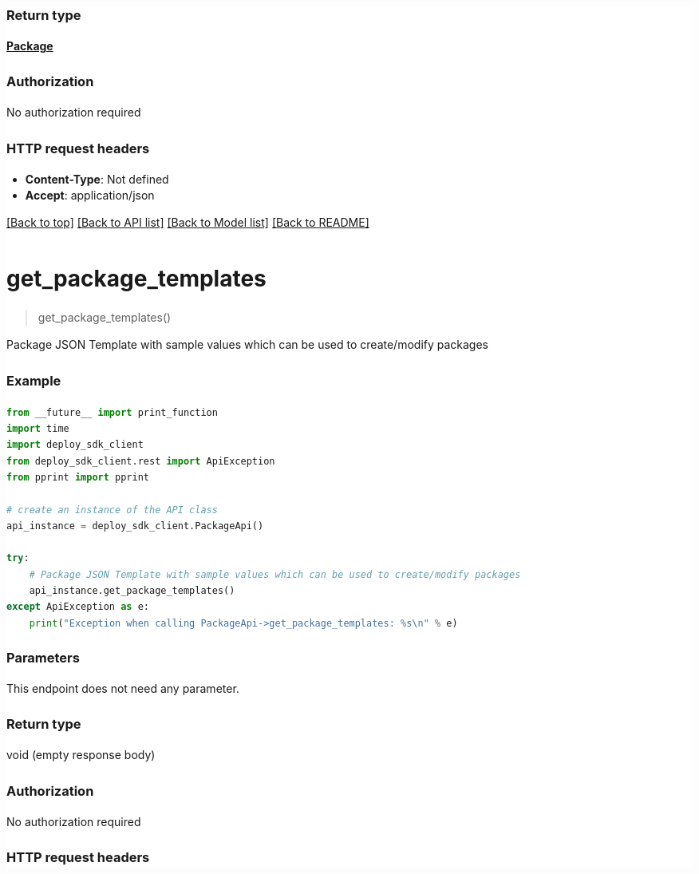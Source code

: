 ### Return type

[**Package**](Package.md)

### Authorization

No authorization required

### HTTP request headers

 - **Content-Type**: Not defined
 - **Accept**: application/json

[[Back to top]](#) [[Back to API list]](../README.md#documentation-for-api-endpoints) [[Back to Model list]](../README.md#documentation-for-models) [[Back to README]](../README.md)

# **get_package_templates**
> get_package_templates()

Package JSON Template with sample values which can be used to create/modify packages



### Example 
```python
from __future__ import print_function
import time
import deploy_sdk_client
from deploy_sdk_client.rest import ApiException
from pprint import pprint

# create an instance of the API class
api_instance = deploy_sdk_client.PackageApi()

try: 
    # Package JSON Template with sample values which can be used to create/modify packages
    api_instance.get_package_templates()
except ApiException as e:
    print("Exception when calling PackageApi->get_package_templates: %s\n" % e)
```

### Parameters
This endpoint does not need any parameter.

### Return type

void (empty response body)

### Authorization

No authorization required

### HTTP request headers
